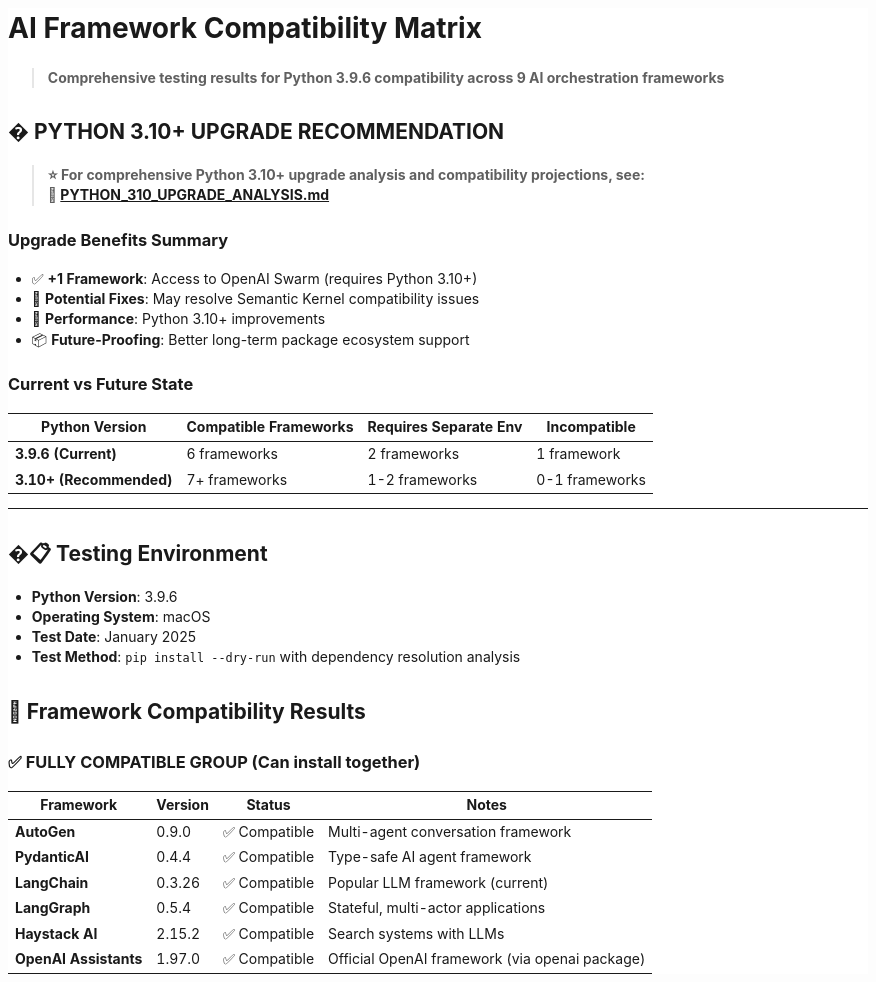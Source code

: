 # AI Framework Compatibility Matrix

> **Comprehensive testing results for Python 3.9.6 compatibility across 9 AI orchestration frameworks**

## � **PYTHON 3.10+ UPGRADE RECOMMENDATION**

> **⭐ For comprehensive Python 3.10+ upgrade analysis and compatibility projections, see:**  
> **📄 [PYTHON_310_UPGRADE_ANALYSIS.md](PYTHON_310_UPGRADE_ANALYSIS.md)**

### **Upgrade Benefits Summary**
- ✅ **+1 Framework**: Access to OpenAI Swarm (requires Python 3.10+)
- 🔧 **Potential Fixes**: May resolve Semantic Kernel compatibility issues  
- 🚀 **Performance**: Python 3.10+ improvements
- 📦 **Future-Proofing**: Better long-term package ecosystem support

### **Current vs Future State**
| Python Version | Compatible Frameworks | Requires Separate Env | Incompatible |
|---|---|---|---|
| **3.9.6 (Current)** | 6 frameworks | 2 frameworks | 1 framework |
| **3.10+ (Recommended)** | 7+ frameworks | 1-2 frameworks | 0-1 frameworks |

---

## �📋 Testing Environment

- **Python Version**: 3.9.6
- **Operating System**: macOS
- **Test Date**: January 2025
- **Test Method**: `pip install --dry-run` with dependency resolution analysis

## 🎯 Framework Compatibility Results

### ✅ **FULLY COMPATIBLE GROUP** (Can install together)

| Framework | Version | Status | Notes |
|-----------|---------|--------|-------|
| **AutoGen** | 0.9.0 | ✅ Compatible | Multi-agent conversation framework |
| **PydanticAI** | 0.4.4 | ✅ Compatible | Type-safe AI agent framework |
| **LangChain** | 0.3.26 | ✅ Compatible | Popular LLM framework (current) |
| **LangGraph** | 0.5.4 | ✅ Compatible | Stateful, multi-actor applications |
| **Haystack AI** | 2.15.2 | ✅ Compatible | Search systems with LLMs |
| **OpenAI Assistants** | 1.97.0 | ✅ Compatible | Official OpenAI framework (via openai package) |
